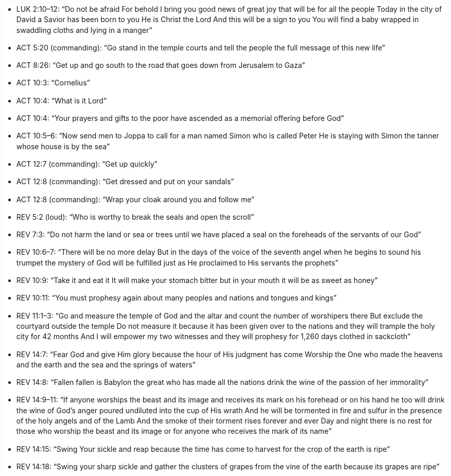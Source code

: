 * LUK 2:10–12: “Do not be afraid For behold I bring you good news of great joy that will be for all the people Today in the city of David a Savior has been born to you He is Christ the Lord And this will be a sign to you You will find a baby wrapped in swaddling cloths and lying in a manger”

* ACT 5:20 (commanding): “Go stand in the temple courts and tell the people the full message of this new life”

* ACT 8:26: “Get up and go south to the road that goes down from Jerusalem to Gaza”

* ACT 10:3: “Cornelius”

* ACT 10:4: “What is it Lord”

* ACT 10:4: “Your prayers and gifts to the poor have ascended as a memorial offering before God”

* ACT 10:5–6: “Now send men to Joppa to call for a man named Simon who is called Peter He is staying with Simon the tanner whose house is by the sea”

* ACT 12:7 (commanding): “Get up quickly”

* ACT 12:8 (commanding): “Get dressed and put on your sandals”

* ACT 12:8 (commanding): “Wrap your cloak around you and follow me”

* REV 5:2 (loud): “Who is worthy to break the seals and open the scroll”

* REV 7:3: “Do not harm the land or sea or trees until we have placed a seal on the foreheads of the servants of our God”

* REV 10:6–7: “There will be no more delay But in the days of the voice of the seventh angel when he begins to sound his trumpet the mystery of God will be fulfilled just as He proclaimed to His servants the prophets”

* REV 10:9: “Take it and eat it It will make your stomach bitter but in your mouth it will be as sweet as honey”

* REV 10:11: “You must prophesy again about many peoples and nations and tongues and kings”

* REV 11:1–3: “Go and measure the temple of God and the altar and count the number of worshipers there But exclude the courtyard outside the temple Do not measure it because it has been given over to the nations and they will trample the holy city for 42 months And I will empower my two witnesses and they will prophesy for 1,260 days clothed in sackcloth”

* REV 14:7: “Fear God and give Him glory because the hour of His judgment has come Worship the One who made the heavens and the earth and the sea and the springs of waters”

* REV 14:8: “Fallen fallen is Babylon the great who has made all the nations drink the wine of the passion of her immorality”

* REV 14:9–11: “If anyone worships the beast and its image and receives its mark on his forehead or on his hand he too will drink the wine of God’s anger poured undiluted into the cup of His wrath And he will be tormented in fire and sulfur in the presence of the holy angels and of the Lamb And the smoke of their torment rises forever and ever Day and night there is no rest for those who worship the beast and its image or for anyone who receives the mark of its name”

* REV 14:15: “Swing Your sickle and reap because the time has come to harvest for the crop of the earth is ripe”

* REV 14:18: “Swing your sharp sickle and gather the clusters of grapes from the vine of the earth because its grapes are ripe”
